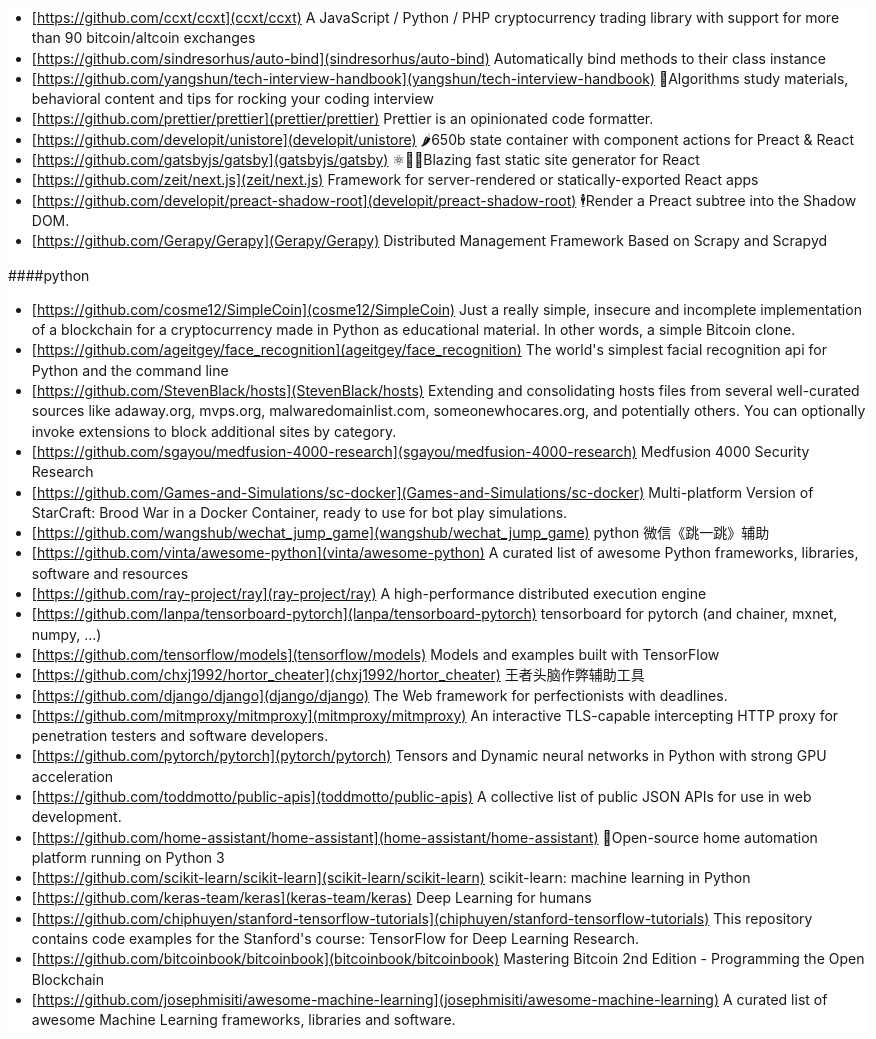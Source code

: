 * [https://github.com/ccxt/ccxt](ccxt/ccxt) A JavaScript / Python / PHP cryptocurrency trading library with support for more than 90 bitcoin/altcoin exchanges
* [https://github.com/sindresorhus/auto-bind](sindresorhus/auto-bind) Automatically bind methods to their class instance
* [https://github.com/yangshun/tech-interview-handbook](yangshun/tech-interview-handbook) 💯Algorithms study materials, behavioral content and tips for rocking your coding interview
* [https://github.com/prettier/prettier](prettier/prettier) Prettier is an opinionated code formatter.
* [https://github.com/developit/unistore](developit/unistore) 🌶650b state container with component actions for Preact &amp; React
* [https://github.com/gatsbyjs/gatsby](gatsbyjs/gatsby) ⚛️📄🚀Blazing fast static site generator for React
* [https://github.com/zeit/next.js](zeit/next.js) Framework for server-rendered or statically-exported React apps
* [https://github.com/developit/preact-shadow-root](developit/preact-shadow-root) 🕴Render a Preact subtree into the Shadow DOM.
* [https://github.com/Gerapy/Gerapy](Gerapy/Gerapy) Distributed Management Framework Based on Scrapy and Scrapyd

####python
* [https://github.com/cosme12/SimpleCoin](cosme12/SimpleCoin) Just a really simple, insecure and incomplete implementation of a blockchain for a cryptocurrency made in Python as educational material. In other words, a simple Bitcoin clone.
* [https://github.com/ageitgey/face_recognition](ageitgey/face_recognition) The world's simplest facial recognition api for Python and the command line
* [https://github.com/StevenBlack/hosts](StevenBlack/hosts) Extending and consolidating hosts files from several well-curated sources like adaway.org, mvps.org, malwaredomainlist.com, someonewhocares.org, and potentially others. You can optionally invoke extensions to block additional sites by category.
* [https://github.com/sgayou/medfusion-4000-research](sgayou/medfusion-4000-research) Medfusion 4000 Security Research
* [https://github.com/Games-and-Simulations/sc-docker](Games-and-Simulations/sc-docker) Multi-platform Version of StarCraft: Brood War in a Docker Container, ready to use for bot play simulations.
* [https://github.com/wangshub/wechat_jump_game](wangshub/wechat_jump_game) python 微信《跳一跳》辅助
* [https://github.com/vinta/awesome-python](vinta/awesome-python) A curated list of awesome Python frameworks, libraries, software and resources
* [https://github.com/ray-project/ray](ray-project/ray) A high-performance distributed execution engine
* [https://github.com/lanpa/tensorboard-pytorch](lanpa/tensorboard-pytorch) tensorboard for pytorch (and chainer, mxnet, numpy, ...)
* [https://github.com/tensorflow/models](tensorflow/models) Models and examples built with TensorFlow
* [https://github.com/chxj1992/hortor_cheater](chxj1992/hortor_cheater) 王者头脑作弊辅助工具
* [https://github.com/django/django](django/django) The Web framework for perfectionists with deadlines.
* [https://github.com/mitmproxy/mitmproxy](mitmproxy/mitmproxy) An interactive TLS-capable intercepting HTTP proxy for penetration testers and software developers.
* [https://github.com/pytorch/pytorch](pytorch/pytorch) Tensors and Dynamic neural networks in Python with strong GPU acceleration
* [https://github.com/toddmotto/public-apis](toddmotto/public-apis) A collective list of public JSON APIs for use in web development.
* [https://github.com/home-assistant/home-assistant](home-assistant/home-assistant) 🏡Open-source home automation platform running on Python 3
* [https://github.com/scikit-learn/scikit-learn](scikit-learn/scikit-learn) scikit-learn: machine learning in Python
* [https://github.com/keras-team/keras](keras-team/keras) Deep Learning for humans
* [https://github.com/chiphuyen/stanford-tensorflow-tutorials](chiphuyen/stanford-tensorflow-tutorials) This repository contains code examples for the Stanford's course: TensorFlow for Deep Learning Research.
* [https://github.com/bitcoinbook/bitcoinbook](bitcoinbook/bitcoinbook) Mastering Bitcoin 2nd Edition - Programming the Open Blockchain
* [https://github.com/josephmisiti/awesome-machine-learning](josephmisiti/awesome-machine-learning) A curated list of awesome Machine Learning frameworks, libraries and software.